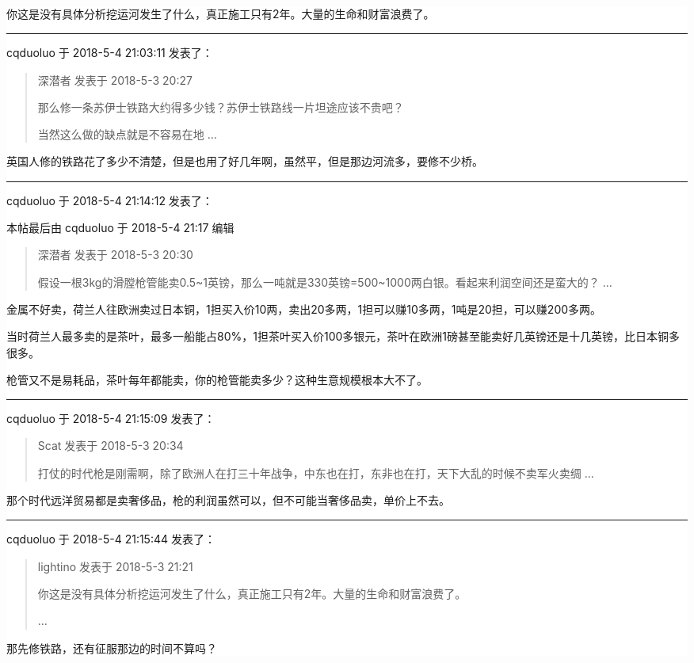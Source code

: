 

你这是没有具体分析挖运河发生了什么，真正施工只有2年。大量的生命和财富浪费了。

---------

cqduoluo 于 2018-5-4 21:03:11 发表了：

> 深潜者 发表于 2018-5-3 20:27
> 
> 那么修一条苏伊士铁路大约得多少钱？苏伊士铁路线一片坦途应该不贵吧？
> 
> 当然这么做的缺点就是不容易在地 ...



英国人修的铁路花了多少不清楚，但是也用了好几年啊，虽然平，但是那边河流多，要修不少桥。

---------

cqduoluo 于 2018-5-4 21:14:12 发表了：

本帖最后由 cqduoluo 于 2018-5-4 21:17 编辑 


> 
> 深潜者 发表于 2018-5-3 20:30
> 
> 假设一根3kg的滑膛枪管能卖0.5~1英镑，那么一吨就是330英镑=500~1000两白银。看起来利润空间还是蛮大的？ ...



金属不好卖，荷兰人往欧洲卖过日本铜，1担买入价10两，卖出20多两，1担可以赚10多两，1吨是20担，可以赚200多两。

当时荷兰人最多卖的是茶叶，最多一船能占80%，1担茶叶买入价100多银元，茶叶在欧洲1磅甚至能卖好几英镑还是十几英镑，比日本铜多很多。

枪管又不是易耗品，茶叶每年都能卖，你的枪管能卖多少？这种生意规模根本大不了。

---------

cqduoluo 于 2018-5-4 21:15:09 发表了：

> Scat 发表于 2018-5-3 20:34
> 
> 打仗的时代枪是刚需啊，除了欧洲人在打三十年战争，中东也在打，东非也在打，天下大乱的时候不卖军火卖绸 ...



那个时代远洋贸易都是卖奢侈品，枪的利润虽然可以，但不可能当奢侈品卖，单价上不去。

---------

cqduoluo 于 2018-5-4 21:15:44 发表了：

> lightino 发表于 2018-5-3 21:21
> 
> 你这是没有具体分析挖运河发生了什么，真正施工只有2年。大量的生命和财富浪费了。
> 
> ...



那先修铁路，还有征服那边的时间不算吗？
